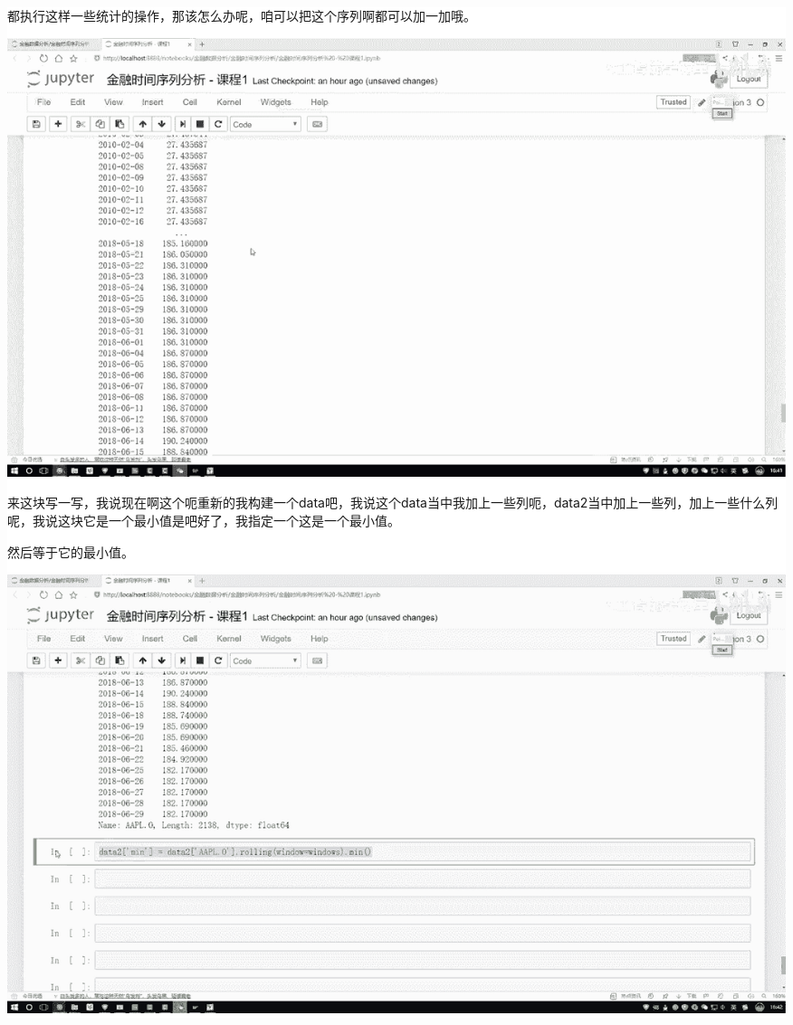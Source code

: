 都执行这样一些统计的操作，那该怎么办呢，咱可以把这个序列啊都可以加一加哦。

![](img/9b2cc69d79970f33750a583938e21e7c_49.png)

来这块写一写，我说现在啊这个呃重新的我构建一个data吧，我说这个data当中我加上一些列呃，data2当中加上一些列，加上一些什么列呢，我说这块它是一个最小值是吧好了，我指定一个这是一个最小值。

然后等于它的最小值。

![](img/9b2cc69d79970f33750a583938e21e7c_51.png)
